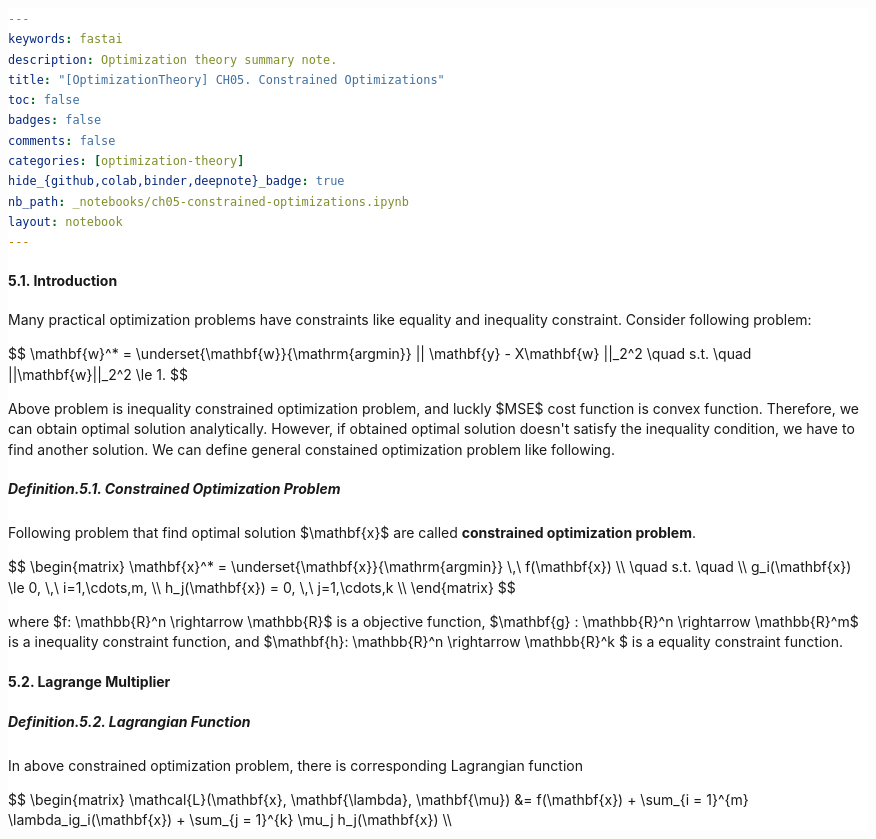 ```yaml
---
keywords: fastai
description: Optimization theory summary note.
title: "[OptimizationTheory] CH05. Constrained Optimizations"
toc: false
badges: false
comments: false
categories: [optimization-theory]
hide_{github,colab,binder,deepnote}_badge: true
nb_path: _notebooks/ch05-constrained-optimizations.ipynb
layout: notebook
---
```




<div class="container" id="notebook-container">
        
<div class="cell border-box-sizing text_cell rendered"><div class="inner_cell">
<div class="text_cell_render border-box-sizing rendered_html">
<h4 id="5.1.-Introduction">5.1. Introduction<a class="anchor-link" href="#5.1.-Introduction"> </a></h4><p>Many practical optimization problems have constraints like equality and inequality constraint. Consider following problem:</p>
$$
\mathbf{w}^* = \underset{\mathbf{w}}{\mathrm{argmin}} || \mathbf{y} - X\mathbf{w} ||_2^2 \quad s.t. \quad ||\mathbf{w}||_2^2 \le 1. 
$$<p>Above problem is inequality constrained optimization problem, and luckly $MSE$ cost function is convex function. Therefore, we can obtain optimal solution analytically. However, if obtained optimal solution doesn't satisfy the inequality condition, we have to find another solution. We can define general constained optimization problem like following.</p>

</div>
</div>
</div>
<div class="cell border-box-sizing text_cell rendered"><div class="inner_cell">
<div class="text_cell_render border-box-sizing rendered_html">
<h5 id="Definition.5.1.-Constrained-Optimization-Problem">Definition.5.1. Constrained Optimization Problem<a class="anchor-link" href="#Definition.5.1.-Constrained-Optimization-Problem"> </a></h5><p>Following problem that find optimal solution $\mathbf{x}$ are called <strong>constrained optimization problem</strong>.</p>
$$
\begin{matrix}
\mathbf{x}^* = \underset{\mathbf{x}}{\mathrm{argmin}} \,\ f(\mathbf{x}) \\ 
\quad s.t. \quad \\
g_i(\mathbf{x}) \le 0, \,\ i=1,\cdots,m, \\
h_j(\mathbf{x}) = 0, \,\ j=1,\cdots,k \\
\end{matrix}
$$<p>where $f: \mathbb{R}^n \rightarrow \mathbb{R}$ is a objective function, $\mathbf{g} : \mathbb{R}^n \rightarrow \mathbb{R}^m$ is a inequality constraint function, and $\mathbf{h}: \mathbb{R}^n \rightarrow \mathbb{R}^k $ is a equality constraint function.</p>

</div>
</div>
</div>
<div class="cell border-box-sizing text_cell rendered"><div class="inner_cell">
<div class="text_cell_render border-box-sizing rendered_html">
<h4 id="5.2.-Lagrange-Multiplier">5.2. Lagrange Multiplier<a class="anchor-link" href="#5.2.-Lagrange-Multiplier"> </a></h4><h5 id="Definition.5.2.-Lagrangian-Function">Definition.5.2. Lagrangian Function<a class="anchor-link" href="#Definition.5.2.-Lagrangian-Function"> </a></h5><p>In above constrained optimization problem, there is corresponding Lagrangian function</p>
$$
\begin{matrix}
\mathcal{L}(\mathbf{x}, \mathbf{\lambda}, \mathbf{\mu}) &amp;= f(\mathbf{x}) + \sum_{i = 1}^{m} \lambda_ig_i(\mathbf{x}) + \sum_{j = 1}^{k} \mu_j h_j(\mathbf{x}) \\